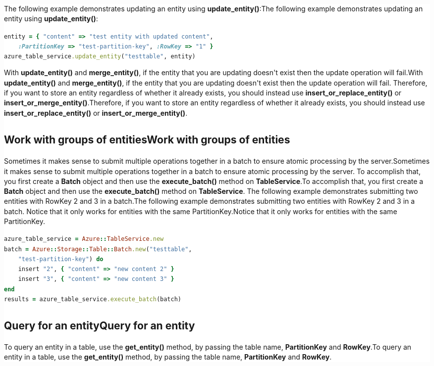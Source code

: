 <span data-ttu-id="957ac-150">The following example demonstrates updating an entity using **update_entity()**:</span><span class="sxs-lookup"><span data-stu-id="957ac-150">The following example demonstrates updating an entity using **update_entity()**:</span></span>

```ruby
entity = { "content" => "test entity with updated content",
    :PartitionKey => "test-partition-key", :RowKey => "1" }
azure_table_service.update_entity("testtable", entity)
```

<span data-ttu-id="957ac-151">With **update_entity()** and **merge_entity()**, if the entity that you are updating doesn't exist then the update operation will fail.</span><span class="sxs-lookup"><span data-stu-id="957ac-151">With **update_entity()** and **merge_entity()**, if the entity that you are updating doesn't exist then the update operation will fail.</span></span> <span data-ttu-id="957ac-152">Therefore, if you want to store an entity regardless of whether it already exists, you should instead use **insert_or_replace_entity()** or **insert_or_merge_entity()**.</span><span class="sxs-lookup"><span data-stu-id="957ac-152">Therefore, if you want to store an entity regardless of whether it already exists, you should instead use **insert_or_replace_entity()** or **insert_or_merge_entity()**.</span></span>

## <a name="work-with-groups-of-entities"></a><span data-ttu-id="957ac-153">Work with groups of entities</span><span class="sxs-lookup"><span data-stu-id="957ac-153">Work with groups of entities</span></span>
<span data-ttu-id="957ac-154">Sometimes it makes sense to submit multiple operations together in a batch to ensure atomic processing by the server.</span><span class="sxs-lookup"><span data-stu-id="957ac-154">Sometimes it makes sense to submit multiple operations together in a batch to ensure atomic processing by the server.</span></span> <span data-ttu-id="957ac-155">To accomplish that, you first create a **Batch** object and then use the **execute_batch()** method on **TableService**.</span><span class="sxs-lookup"><span data-stu-id="957ac-155">To accomplish that, you first create a **Batch** object and then use the **execute_batch()** method on **TableService**.</span></span> <span data-ttu-id="957ac-156">The following example demonstrates submitting two entities with RowKey 2 and 3 in a batch.</span><span class="sxs-lookup"><span data-stu-id="957ac-156">The following example demonstrates submitting two entities with RowKey 2 and 3 in a batch.</span></span> <span data-ttu-id="957ac-157">Notice that it only works for entities with the same PartitionKey.</span><span class="sxs-lookup"><span data-stu-id="957ac-157">Notice that it only works for entities with the same PartitionKey.</span></span>

```ruby
azure_table_service = Azure::TableService.new
batch = Azure::Storage::Table::Batch.new("testtable",
    "test-partition-key") do
    insert "2", { "content" => "new content 2" }
    insert "3", { "content" => "new content 3" }
end
results = azure_table_service.execute_batch(batch)
```

## <a name="query-for-an-entity"></a><span data-ttu-id="957ac-158">Query for an entity</span><span class="sxs-lookup"><span data-stu-id="957ac-158">Query for an entity</span></span>
<span data-ttu-id="957ac-159">To query an entity in a table, use the **get_entity()** method, by passing the table name, **PartitionKey** and **RowKey**.</span><span class="sxs-lookup"><span data-stu-id="957ac-159">To query an entity in a table, use the **get_entity()** method, by passing the table name, **PartitionKey** and **RowKey**.</span></span>
